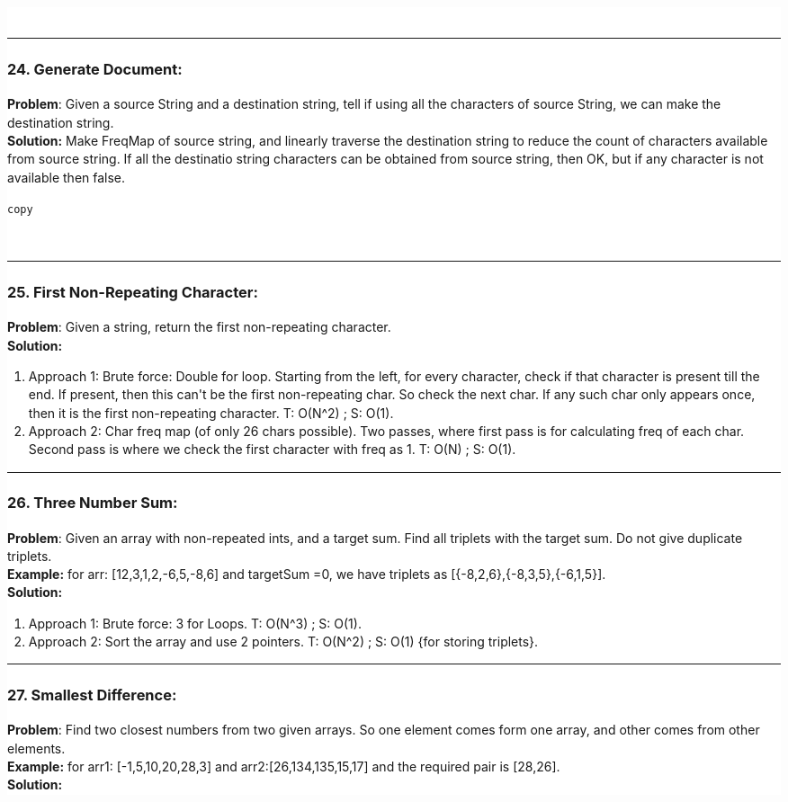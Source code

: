</br>

---

### 24. Generate Document:

**Problem**: Given a source String and a destination string, tell if using all the characters of source String, we can make the destination string.</br>
**Solution:** Make FreqMap of source string, and linearly traverse the destination string to reduce the count of characters available from source string. If all the destinatio string characters can be obtained from source string, then OK, but if any character is not available then false.</br>

```java
copy
```

</br>

---

### 25. First Non-Repeating Character:

**Problem**: Given a string, return the first non-repeating character.</br>
**Solution:**

1. Approach 1: Brute force: Double for loop. Starting from the left, for every character, check if that character is present till the end. If present, then this can't be the first non-repeating char. So check the next char. If any such char only appears once, then it is the first non-repeating character. T: O(N^2) ; S: O(1).
2. Approach 2: Char freq map (of only 26 chars possible). Two passes, where first pass is for calculating freq of each char. Second pass is where we check the first character with freq as 1. T: O(N) ; S: O(1).
   </br>

---

### 26. Three Number Sum:

**Problem**: Given an array with non-repeated ints, and a target sum. Find all triplets with the target sum. Do not give duplicate triplets.</br>
**Example:** for arr: [12,3,1,2,-6,5,-8,6] and targetSum =0, we have triplets as [{-8,2,6},{-8,3,5},{-6,1,5}]. </br>
**Solution:**</br>

1. Approach 1: Brute force: 3 for Loops. T: O(N^3) ; S: O(1).
2. Approach 2: Sort the array and use 2 pointers. T: O(N^2) ; S: O(1) {for storing triplets}.
   </br>

---

### 27. Smallest Difference:

**Problem**: Find two closest numbers from two given arrays. So one element comes form one array, and other comes from other elements.</br>
**Example:** for arr1: [-1,5,10,20,28,3] and arr2:[26,134,135,15,17] and the required pair is [28,26].</br>
**Solution:**</br>
